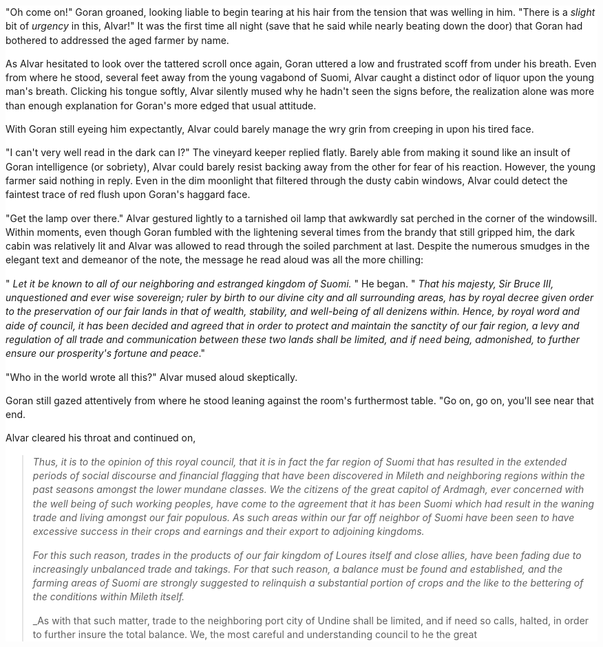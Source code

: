 "Oh come on!" Goran groaned, looking liable to begin tearing at his hair from
the tension that was welling in him. "There is a _slight_ bit of _urgency_ in
this, Alvar!" It was the first time all night (save that he said while nearly
beating down the door) that Goran had bothered to addressed the aged farmer by
name.

As Alvar hesitated to look over the tattered scroll once again, Goran uttered a
low and frustrated scoff from under his breath. Even from where he stood,
several feet away from the young vagabond of Suomi, Alvar caught a distinct
odor of liquor upon the young man's breath. Clicking his tongue softly, Alvar
silently mused why he hadn't seen the signs before, the realization alone was
more than enough explanation for Goran's more edged that usual attitude.

With Goran still eyeing him expectantly, Alvar could barely manage the wry grin
from creeping in upon his tired face.

"I can't very well read in the dark can I?" The vineyard keeper replied flatly.
Barely able from making it sound like an insult of Goran intelligence (or
sobriety), Alvar could barely resist backing away from the other for fear of
his reaction. However, the young farmer said nothing in reply. Even in the dim
moonlight that filtered through the dusty cabin windows, Alvar could detect the
faintest trace of red flush upon Goran's haggard face.

"Get the lamp over there." Alvar gestured lightly to a tarnished oil lamp that
awkwardly sat perched in the corner of the windowsill. Within moments, even
though Goran fumbled with the lightening several times from the brandy that
still gripped him, the dark cabin was relatively lit and Alvar was allowed to
read through the soiled parchment at last. Despite the numerous smudges in the
elegant text and demeanor of the note, the message he read aloud was all the
more chilling:

" _Let it be known to all of our neighboring and estranged kingdom of Suomi._ "
He began. " _That his majesty, Sir Bruce III, unquestioned and ever wise
sovereign; ruler by birth to our divine city and all surrounding areas, has by
royal decree given order to the preservation of our fair lands in that of
wealth, stability, and well-being of all denizens within. Hence, by royal word
and aide of council, it has been decided and agreed that in order to protect
and maintain the sanctity of our fair region, a levy and regulation of all
trade and communication between these two lands shall be limited, and if need
being, admonished, to further ensure our prosperity's fortune and peace_."

"Who in the world wrote all this?" Alvar mused aloud skeptically.

Goran still gazed attentively from where he stood leaning against the room's
furthermost table. "Go on, go on, you'll see near that end.

Alvar cleared his throat and continued on,

> _Thus, it is to the opinion of this royal council, that it is in fact the far
> region of Suomi that has resulted in the extended periods of social discourse
> and financial flagging that have been discovered in Mileth and neighboring
> regions within the past seasons amongst the lower mundane classes. We the
> citizens of the great capitol of Ardmagh, ever concerned with the well being of
> such working peoples, have come to the agreement that it has been Suomi which
> had result in the waning trade and living amongst our fair populous. As such
> areas within our far off neighbor of Suomi have been seen to have excessive
> success in their crops and earnings and their export to adjoining kingdoms._
>
> _For this such reason, trades in the products of our fair kingdom of Loures
> itself and close allies, have been fading due to increasingly unbalanced trade
> and takings. For that such reason, a balance must be found and established, and
> the farming areas of Suomi are strongly suggested to relinquish a substantial
> portion of crops and the like to the bettering of the conditions within Mileth
> itself._
>
> _As with that such matter, trade to the neighboring port city of Undine shall
> be limited, and if need so calls, halted, in order to further insure the total
> balance. We, the most careful and understanding council to he the great